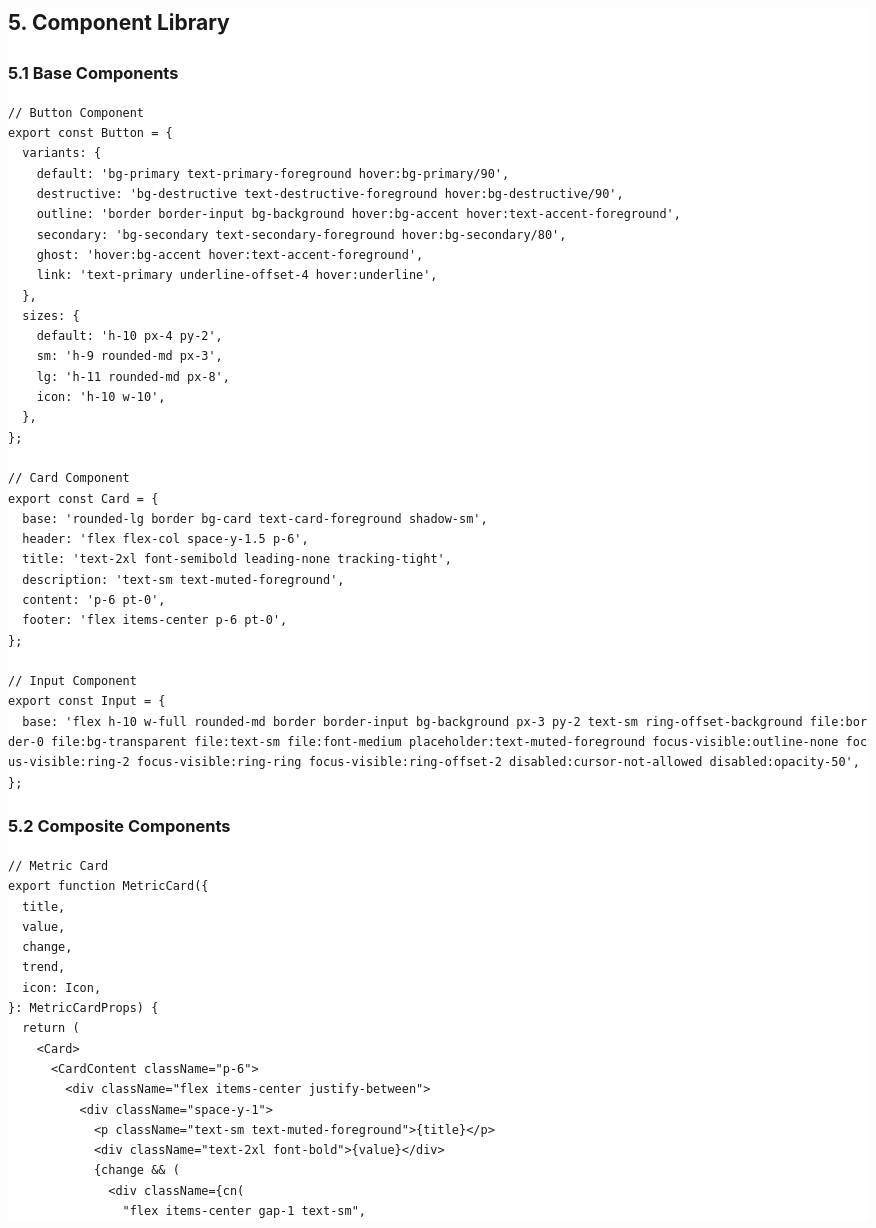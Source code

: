 
## 5. Component Library

### 5.1 Base Components

```tsx
// Button Component
export const Button = {
  variants: {
    default: 'bg-primary text-primary-foreground hover:bg-primary/90',
    destructive: 'bg-destructive text-destructive-foreground hover:bg-destructive/90',
    outline: 'border border-input bg-background hover:bg-accent hover:text-accent-foreground',
    secondary: 'bg-secondary text-secondary-foreground hover:bg-secondary/80',
    ghost: 'hover:bg-accent hover:text-accent-foreground',
    link: 'text-primary underline-offset-4 hover:underline',
  },
  sizes: {
    default: 'h-10 px-4 py-2',
    sm: 'h-9 rounded-md px-3',
    lg: 'h-11 rounded-md px-8',
    icon: 'h-10 w-10',
  },
};

// Card Component
export const Card = {
  base: 'rounded-lg border bg-card text-card-foreground shadow-sm',
  header: 'flex flex-col space-y-1.5 p-6',
  title: 'text-2xl font-semibold leading-none tracking-tight',
  description: 'text-sm text-muted-foreground',
  content: 'p-6 pt-0',
  footer: 'flex items-center p-6 pt-0',
};

// Input Component
export const Input = {
  base: 'flex h-10 w-full rounded-md border border-input bg-background px-3 py-2 text-sm ring-offset-background file:border-0 file:bg-transparent file:text-sm file:font-medium placeholder:text-muted-foreground focus-visible:outline-none focus-visible:ring-2 focus-visible:ring-ring focus-visible:ring-offset-2 disabled:cursor-not-allowed disabled:opacity-50',
};
```

### 5.2 Composite Components

```tsx
// Metric Card
export function MetricCard({
  title,
  value,
  change,
  trend,
  icon: Icon,
}: MetricCardProps) {
  return (
    <Card>
      <CardContent className="p-6">
        <div className="flex items-center justify-between">
          <div className="space-y-1">
            <p className="text-sm text-muted-foreground">{title}</p>
            <div className="text-2xl font-bold">{value}</div>
            {change && (
              <div className={cn(
                "flex items-center gap-1 text-sm",
```